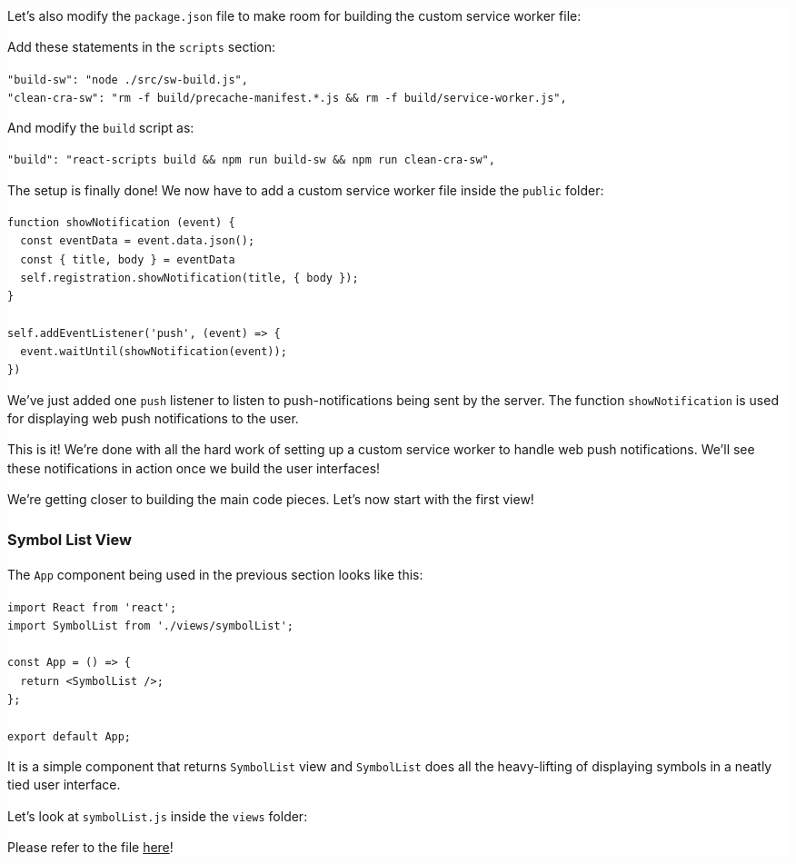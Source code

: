 Let’s also modify the `package.json` file to make room for building the custom service worker file:

Add these statements in the `scripts` section:

<div class="break-out">

<pre><code class="language-javascript">"build-sw": "node ./src/sw-build.js",
"clean-cra-sw": "rm -f build/precache-manifest.*.js && rm -f build/service-worker.js",</code></pre>
</div>

And modify the `build` script as:

<div class="break-out">

<pre><code class="language-javascript">"build": "react-scripts build && npm run build-sw && npm run clean-cra-sw",</code></pre>
</div>

The setup is finally done! We now have to add a custom service worker file inside the `public` folder:

<pre><code class="language-javascript">function showNotification (event) {
  const eventData = event.data.json();
  const { title, body } = eventData
  self.registration.showNotification(title, { body });
}

self.addEventListener('push', (event) =&gt; {
  event.waitUntil(showNotification(event));
})</code></pre>

We’ve just added one `push` listener to listen to push-notifications being sent by the server. The function `showNotification` is used for displaying web push notifications to the user. 

This is it! We’re done with all the hard work of setting up a custom service worker to handle web push notifications. We’ll see these notifications in action once we build the user interfaces!

We’re getting closer to building the main code pieces. Let’s now start with the first view!

### Symbol List View

The `App` component being used in the previous section looks like this:

<pre><code class="language-javascript">import React from 'react';
import SymbolList from './views/symbolList';

const App = () =&gt; {
  return &lt;SymbolList /&gt;;
};

export default App;</code></pre>

It is a simple component that returns `SymbolList` view and `SymbolList` does all the heavy-lifting of displaying symbols in a neatly tied user interface.

Let’s look at `symbolList.js` inside the `views` folder:

Please refer to the file [here](https://github.com/ankitamasand/stocks-price-notifier/blob/main/src/views/symbolList.js)!
